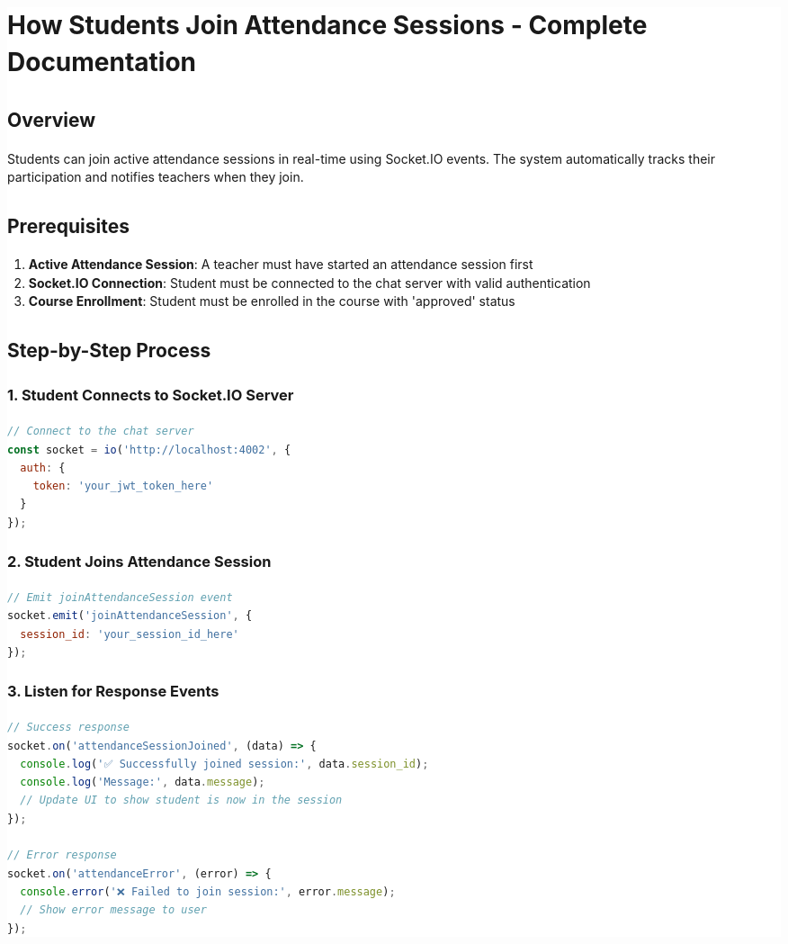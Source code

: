 # How Students Join Attendance Sessions - Complete Documentation

## Overview
Students can join active attendance sessions in real-time using Socket.IO events. The system automatically tracks their participation and notifies teachers when they join.

## Prerequisites
1. **Active Attendance Session**: A teacher must have started an attendance session first
2. **Socket.IO Connection**: Student must be connected to the chat server with valid authentication
3. **Course Enrollment**: Student must be enrolled in the course with 'approved' status

## Step-by-Step Process

### 1. Student Connects to Socket.IO Server
```javascript
// Connect to the chat server
const socket = io('http://localhost:4002', {
  auth: {
    token: 'your_jwt_token_here'
  }
});
```

### 2. Student Joins Attendance Session
```javascript
// Emit joinAttendanceSession event
socket.emit('joinAttendanceSession', {
  session_id: 'your_session_id_here'
});
```

### 3. Listen for Response Events
```javascript
// Success response
socket.on('attendanceSessionJoined', (data) => {
  console.log('✅ Successfully joined session:', data.session_id);
  console.log('Message:', data.message);
  // Update UI to show student is now in the session
});

// Error response
socket.on('attendanceError', (error) => {
  console.error('❌ Failed to join session:', error.message);
  // Show error message to user
});
```
